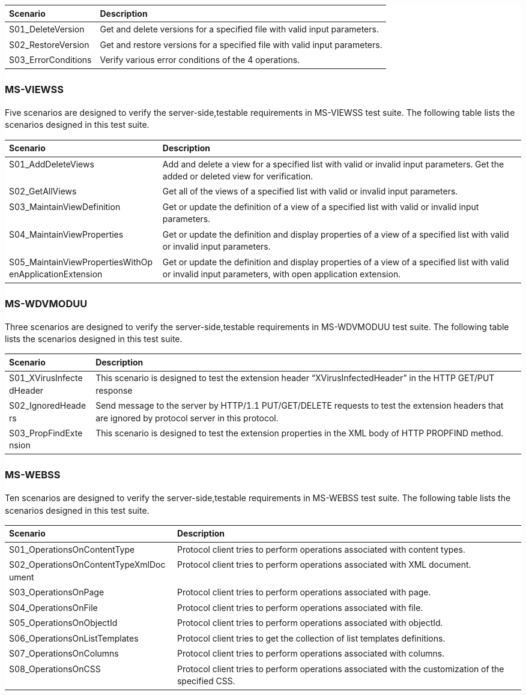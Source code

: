   Scenario  |  Description
:------------ | :-------------
  S01\_DeleteVersion    | Get and delete versions for a specified file with valid input parameters.
  S02\_RestoreVersion   | Get and restore versions for a specified file with valid input parameters.
  S03\_ErrorConditions  | Verify various error conditions of the 4 operations.

### MS-VIEWSS

Five scenarios are designed to verify the server-side,testable
requirements in MS-VIEWSS test suite. The following table lists the
scenarios designed in this test suite.

  Scenario  |  Description
:------------ | :-------------
  S01\_AddDeleteViews                                      | Add and delete a view for a specified list with valid or invalid input parameters. Get the added or deleted view for verification.
  S02\_GetAllViews                                         | Get all of the views of a specified list with valid or invalid input parameters.
  S03\_MaintainViewDefinition                              | Get or update the definition of a view of a specified list with valid or invalid input parameters.
  S04\_MaintainViewProperties                              | Get or update the definition and display properties of a view of a specified list with valid or invalid input parameters.
  S05\_MaintainViewPropertiesWithOpenApplicationExtension  | Get or update the definition and display properties of a view of a specified list with valid or invalid input parameters, with open application extension.

### MS-WDVMODUU

Three scenarios are designed to verify the server-side,testable
requirements in MS-WDVMODUU test suite. The following table lists the
scenarios designed in this test suite.

  Scenario  |  Description
:------------ | :-------------
  S01\_XVirusInfectedHeader  | This scenario is designed to test the extension header “XVirusInfectedHeader” in the HTTP GET/PUT response
  S02\_IgnoredHeaders        | Send message to the server by HTTP/1.1 PUT/GET/DELETE requests to test the extension headers that are ignored by protocol server in this protocol.
  S03\_PropFindExtension     | This scenario is designed to test the extension properties in the XML body of HTTP PROPFIND method.

### MS-WEBSS

Ten scenarios are designed to verify the server-side,testable
requirements in MS-WEBSS test suite. The following table lists the
scenarios designed in this test suite.

  Scenario  |  Description
:------------ | :-------------
  S01\_OperationsOnContentType             |Protocol client tries to perform operations associated with content types.
  S02\_OperationsOnContentTypeXmlDocument  |Protocol client tries to perform operations associated with XML document.
  S03\_OperationsOnPage                    |Protocol client tries to perform operations associated with page.
  S04\_OperationsOnFile                    |Protocol client tries to perform operations associated with file.
  S05\_OperationsOnObjectId                |Protocol client tries to perform operations associated with objectId.
  S06\_OperationsOnListTemplates           |Protocol client tries to get the collection of list templates definitions.
  S07\_OperationsOnColumns                 |Protocol client tries to perform operations associated with columns.
  S08\_OperationsOnCSS                     |Protocol client tries to perform operations associated with the customization of the specified CSS.